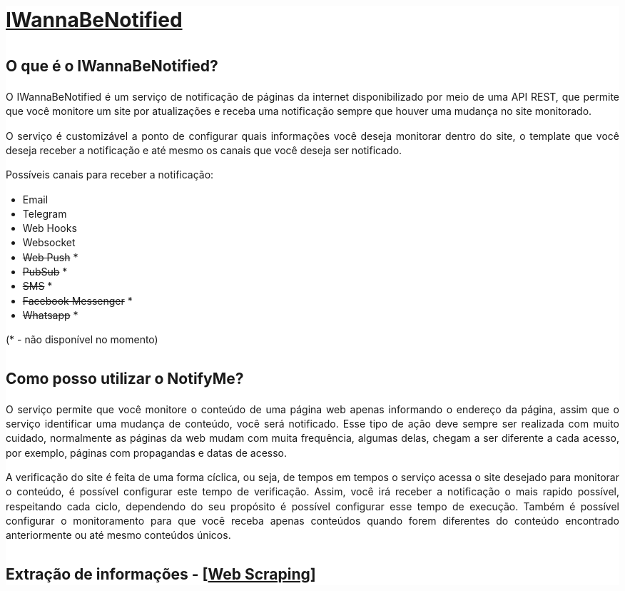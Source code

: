 # [IWannaBeNotified](http://iwannabenotified.ddns.net/) 

## O que é o IWannaBeNotified?

<p align="justify">
    O IWannaBeNotified é um serviço de notificação de páginas da internet disponibilizado por meio de uma API REST, que permite que você monitore um site por atualizações e receba uma notificação sempre que houver uma mudança no site monitorado.
</p>

<p align="justify">
    O serviço é customizável a ponto de configurar quais informações você deseja monitorar dentro do site, o template que você deseja receber a notificação e até mesmo os canais que você deseja ser notificado.
</p>

Possíveis canais para receber a notificação:
* Email
* Telegram
* Web Hooks
* Websocket
* <s>Web Push</s> *
* <s>PubSub</s> *
* <s>SMS</s> *
* <s>Facebook Messenger</s> *
* <s>Whatsapp</s> *

(* - não disponível no momento)
 
## Como posso utilizar o NotifyMe?

<p align="justify">
    O serviço permite que você monitore o conteúdo de uma página web apenas informando o endereço da página, assim que o serviço identificar uma mudança de conteúdo, você será notificado. Esse tipo de ação deve sempre ser realizada com muito cuidado, normalmente as páginas da web mudam com muita frequência, algumas delas, chegam a ser diferente a cada acesso, por exemplo, páginas com propagandas e datas de acesso.
</p>

<p align="justify">
    A verificação do site é feita de uma forma cíclica, ou seja, de tempos em tempos o serviço acessa o site desejado para monitorar o conteúdo, é possível configurar este tempo de verificação. Assim, você irá receber a notificação o mais rapido possível, respeitando cada ciclo, dependendo do seu propósito é possível configurar esse tempo de execução. Também é possível configurar o monitoramento para que você receba apenas conteúdos quando forem diferentes do conteúdo encontrado anteriormente ou até mesmo conteúdos únicos.
</p>

## Extração de informações - [[Web Scraping](https://pt.wikipedia.org/wiki/Coleta_de_dados_web)]
